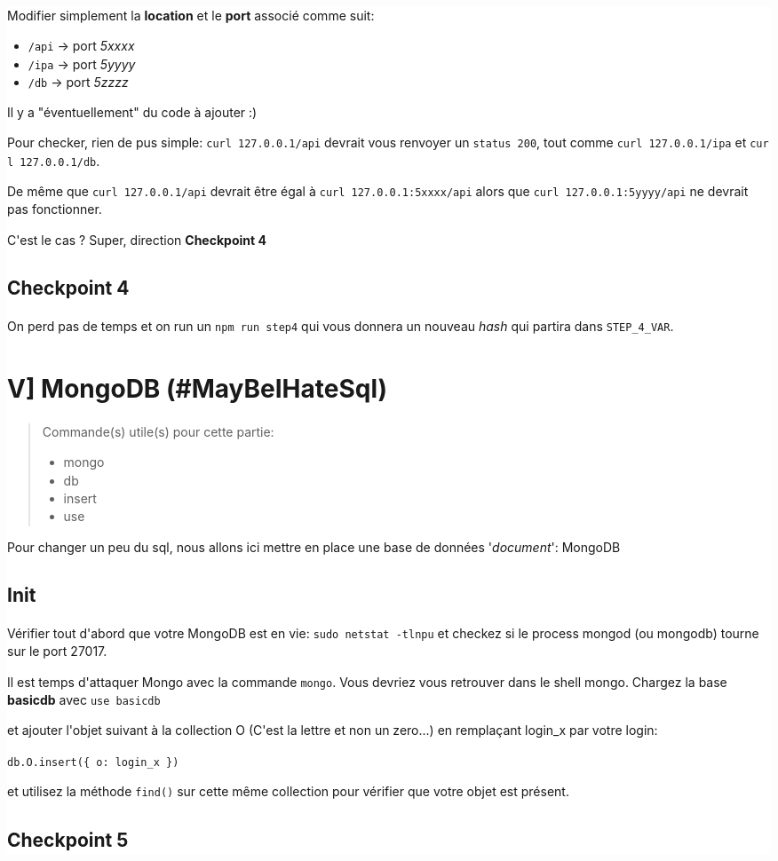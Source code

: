 Modifier simplement la **location** et le **port**  associé comme suit:

* `/api` -> port _5xxxx_
* `/ipa` -> port _5yyyy_
* `/db` -> port _5zzzz_

Il y a "éventuellement" du code à ajouter :)

Pour checker, rien de pus simple: `curl 127.0.0.1/api` devrait vous renvoyer un `status 200`, tout comme `curl 127.0.0.1/ipa` et `curl 127.0.0.1/db`.

De même que `curl 127.0.0.1/api` devrait être égal à `curl 127.0.0.1:5xxxx/api` alors que `curl 127.0.0.1:5yyyy/api` ne devrait pas fonctionner.

C'est le cas ? Super, direction __Checkpoint 4__


## Checkpoint 4

On perd pas de temps et on run un `npm run step4` qui vous donnera un nouveau _hash_ qui partira dans `STEP_4_VAR`.

# V] MongoDB (#MayBeIHateSql)

> Commande(s) utile(s) pour cette partie:
> 
> * mongo
> * db
> * insert
> * use

Pour changer un peu du sql, nous allons ici mettre en place une base de données '_document_': MongoDB

## Init

Vérifier tout d'abord que votre MongoDB est en vie: `sudo netstat -tlnpu` et checkez si le process mongod (ou mongodb) tourne sur le port 27017.

Il est temps d'attaquer Mongo avec la commande `mongo`. Vous devriez vous retrouver dans le shell mongo.
Chargez la base **basicdb**  avec `use basicdb`

et ajouter l'objet suivant à la collection O (C'est la lettre et non un zero...) en remplaçant login_x par votre login:

```
db.O.insert({ o: login_x })
```

et utilisez la méthode `find()` sur cette même collection pour vérifier que votre objet est présent.

## Checkpoint 5

